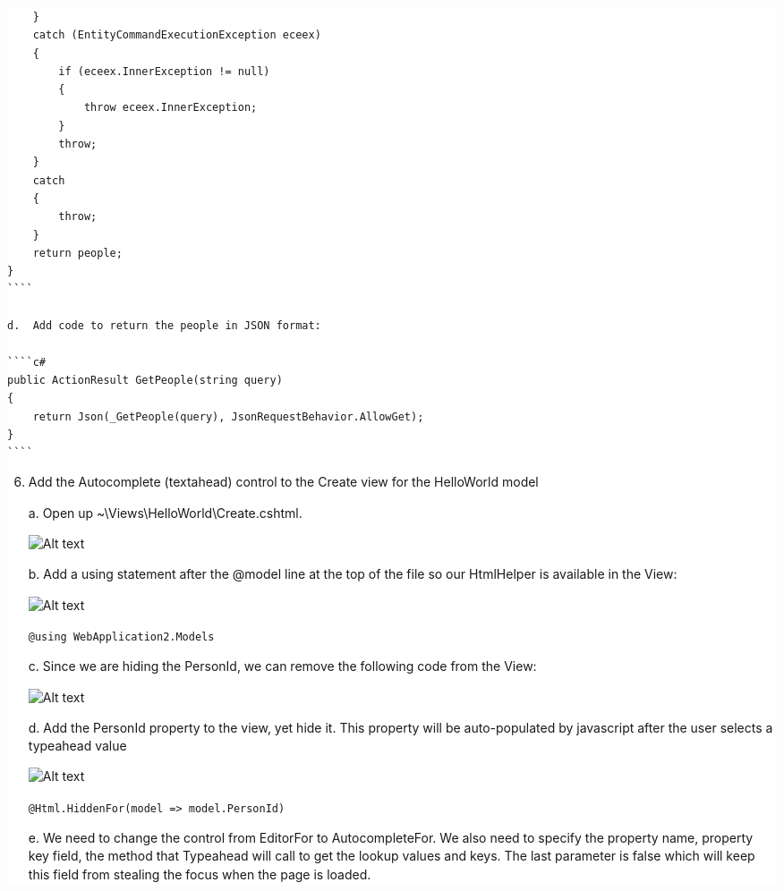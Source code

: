         }
        catch (EntityCommandExecutionException eceex)
        {
            if (eceex.InnerException != null)
            {
                throw eceex.InnerException;
            }
            throw;
        }
        catch
        {
            throw;
        }
        return people;
    }
    ````

    d.	Add code to return the people in JSON format:

    ````c#
    public ActionResult GetPeople(string query)
    {
        return Json(_GetPeople(query), JsonRequestBehavior.AllowGet);
    }
    ````        
        
6. Add the Autocomplete (textahead) control to the Create view for the HelloWorld model

    a. Open up ~\Views\HelloWorld\Create.cshtml.

    ![Alt text](https://raw.githubusercontent.com/timdwilson/typeahead-mvc-model/master/doc/images/create_cshtml.png)

    b. Add a using statement after the @model line at the top of the file so our HtmlHelper is available in the View:

    ![Alt text](https://raw.githubusercontent.com/timdwilson/typeahead-mvc-model/master/doc/images/cshtml_using.png)

    ````html
    @using WebApplication2.Models
    ````

    c.	Since we are hiding the PersonId, we can remove the following code from the View:

    ![Alt text](https://raw.githubusercontent.com/timdwilson/typeahead-mvc-model/master/doc/images/remove.png)

    d.	Add the PersonId property to the view, yet hide it. This property will be auto-populated by javascript after the user selects a typeahead value

    ![Alt text](https://raw.githubusercontent.com/timdwilson/typeahead-mvc-model/master/doc/images/hidden_personid.png)

    ````
    @Html.HiddenFor(model => model.PersonId)
    ````

    e.	We need to change the control from EditorFor to AutocompleteFor. We also need to specify the property name, property key field, the method that Typeahead will call to get the lookup values and keys. The last parameter is false which will keep this field from stealing the focus when the page is loaded.
